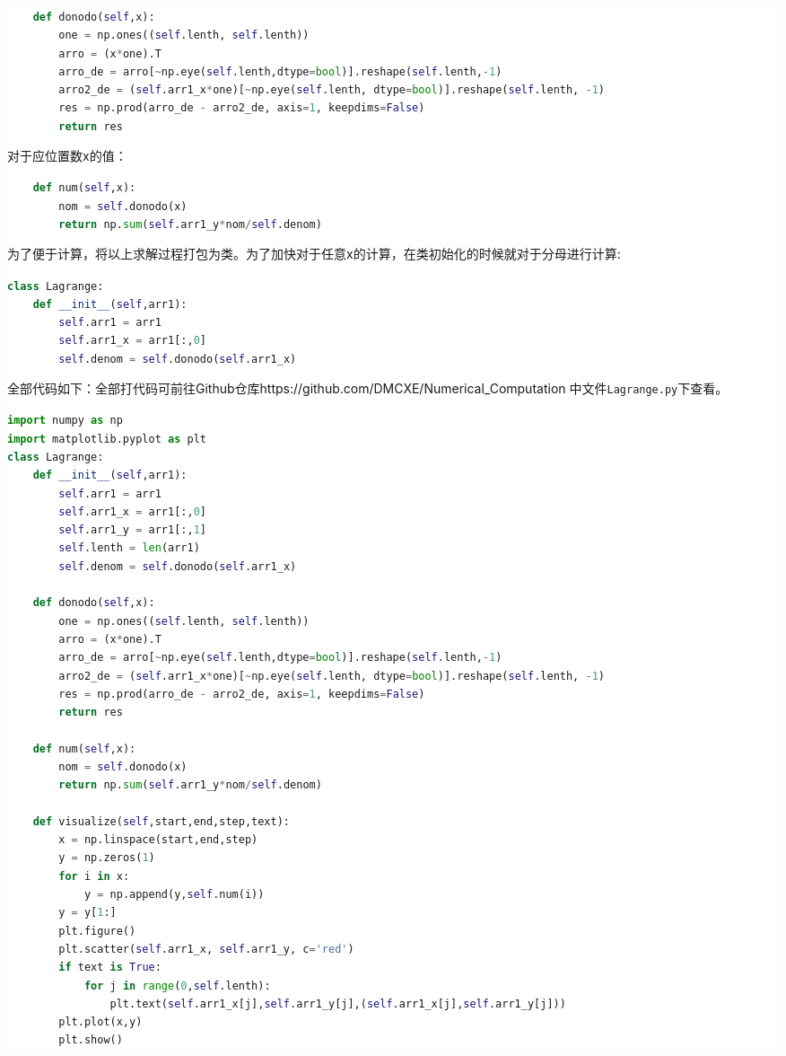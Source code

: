 ```python
    def donodo(self,x):
        one = np.ones((self.lenth, self.lenth))
        arro = (x*one).T
        arro_de = arro[~np.eye(self.lenth,dtype=bool)].reshape(self.lenth,-1)
        arro2_de = (self.arr1_x*one)[~np.eye(self.lenth, dtype=bool)].reshape(self.lenth, -1)
        res = np.prod(arro_de - arro2_de, axis=1, keepdims=False)
        return res
```

对于应位置数x的值：

```python
    def num(self,x):
        nom = self.donodo(x)
        return np.sum(self.arr1_y*nom/self.denom)
```

为了便于计算，将以上求解过程打包为类。为了加快对于任意x的计算，在类初始化的时候就对于分母进行计算:

```python
class Lagrange:
    def __init__(self,arr1):
      	self.arr1 = arr1
        self.arr1_x = arr1[:,0]
        self.denom = self.donodo(self.arr1_x)
```

全部代码如下：全部打代码可前往Github仓库https://github.com/DMCXE/Numerical_Computation 中文件`Lagrange.py`下查看。

```python
import numpy as np
import matplotlib.pyplot as plt
class Lagrange:
    def __init__(self,arr1):
        self.arr1 = arr1
        self.arr1_x = arr1[:,0]
        self.arr1_y = arr1[:,1]
        self.lenth = len(arr1)
        self.denom = self.donodo(self.arr1_x)

    def donodo(self,x):
        one = np.ones((self.lenth, self.lenth))
        arro = (x*one).T
        arro_de = arro[~np.eye(self.lenth,dtype=bool)].reshape(self.lenth,-1)
        arro2_de = (self.arr1_x*one)[~np.eye(self.lenth, dtype=bool)].reshape(self.lenth, -1)
        res = np.prod(arro_de - arro2_de, axis=1, keepdims=False)
        return res

    def num(self,x):
        nom = self.donodo(x)
        return np.sum(self.arr1_y*nom/self.denom)

    def visualize(self,start,end,step,text):
        x = np.linspace(start,end,step)
        y = np.zeros(1)
        for i in x:
            y = np.append(y,self.num(i))
        y = y[1:]
        plt.figure()
        plt.scatter(self.arr1_x, self.arr1_y, c='red')
        if text is True:
            for j in range(0,self.lenth):
                plt.text(self.arr1_x[j],self.arr1_y[j],(self.arr1_x[j],self.arr1_y[j]))
        plt.plot(x,y)
        plt.show()
```
